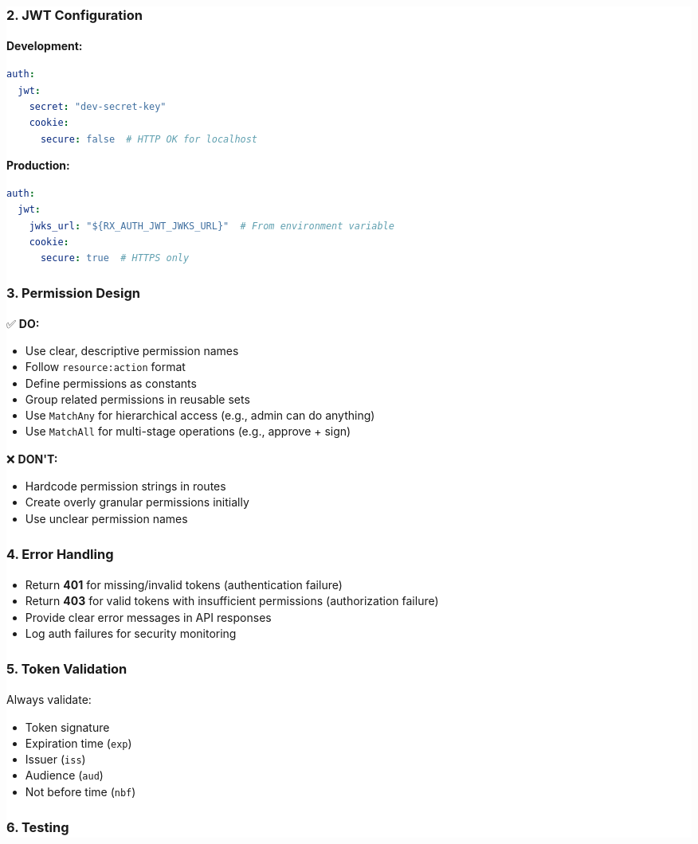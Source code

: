 ### 2. JWT Configuration

**Development:**
```yaml
auth:
  jwt:
    secret: "dev-secret-key"
    cookie:
      secure: false  # HTTP OK for localhost
```

**Production:**
```yaml
auth:
  jwt:
    jwks_url: "${RX_AUTH_JWT_JWKS_URL}"  # From environment variable
    cookie:
      secure: true  # HTTPS only
```

### 3. Permission Design

✅ **DO:**
- Use clear, descriptive permission names
- Follow `resource:action` format
- Define permissions as constants
- Group related permissions in reusable sets
- Use `MatchAny` for hierarchical access (e.g., admin can do anything)
- Use `MatchAll` for multi-stage operations (e.g., approve + sign)

❌ **DON'T:**
- Hardcode permission strings in routes
- Create overly granular permissions initially
- Use unclear permission names

### 4. Error Handling

- Return **401** for missing/invalid tokens (authentication failure)
- Return **403** for valid tokens with insufficient permissions (authorization failure)
- Provide clear error messages in API responses
- Log auth failures for security monitoring

### 5. Token Validation

Always validate:
- Token signature
- Expiration time (`exp`)
- Issuer (`iss`)
- Audience (`aud`)
- Not before time (`nbf`)

### 6. Testing

